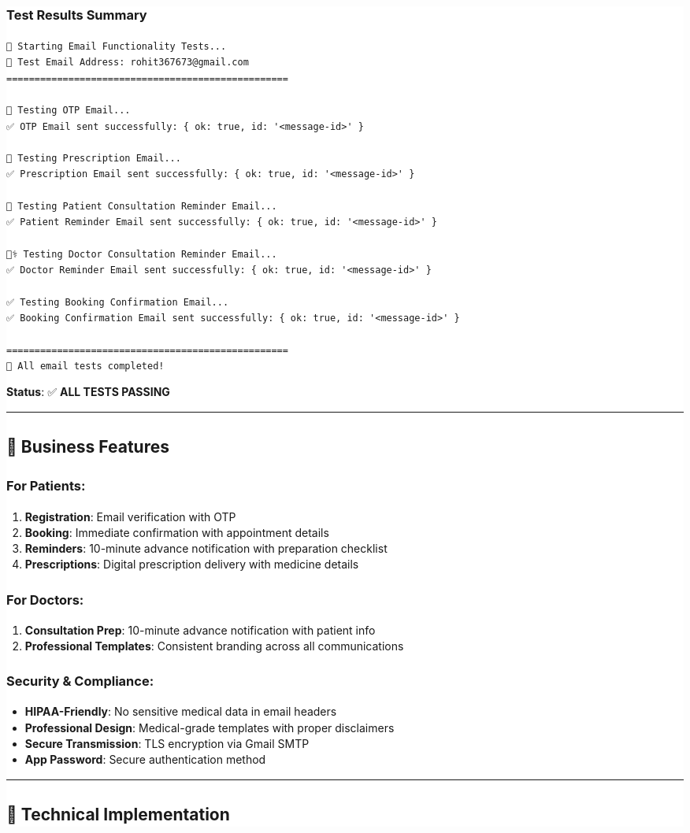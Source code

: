 ### Test Results Summary
```
🚀 Starting Email Functionality Tests...
📧 Test Email Address: rohit367673@gmail.com
==================================================

🧪 Testing OTP Email...
✅ OTP Email sent successfully: { ok: true, id: '<message-id>' }

💊 Testing Prescription Email...
✅ Prescription Email sent successfully: { ok: true, id: '<message-id>' }

📅 Testing Patient Consultation Reminder Email...
✅ Patient Reminder Email sent successfully: { ok: true, id: '<message-id>' }

👨‍⚕️ Testing Doctor Consultation Reminder Email...
✅ Doctor Reminder Email sent successfully: { ok: true, id: '<message-id>' }

✅ Testing Booking Confirmation Email...
✅ Booking Confirmation Email sent successfully: { ok: true, id: '<message-id>' }

==================================================
🏁 All email tests completed!
```

**Status**: ✅ **ALL TESTS PASSING**

---

## 💼 Business Features

### For Patients:
1. **Registration**: Email verification with OTP
2. **Booking**: Immediate confirmation with appointment details
3. **Reminders**: 10-minute advance notification with preparation checklist
4. **Prescriptions**: Digital prescription delivery with medicine details

### For Doctors:
1. **Consultation Prep**: 10-minute advance notification with patient info
2. **Professional Templates**: Consistent branding across all communications

### Security & Compliance:
- **HIPAA-Friendly**: No sensitive medical data in email headers
- **Professional Design**: Medical-grade templates with proper disclaimers
- **Secure Transmission**: TLS encryption via Gmail SMTP
- **App Password**: Secure authentication method

---

## 🔧 Technical Implementation
